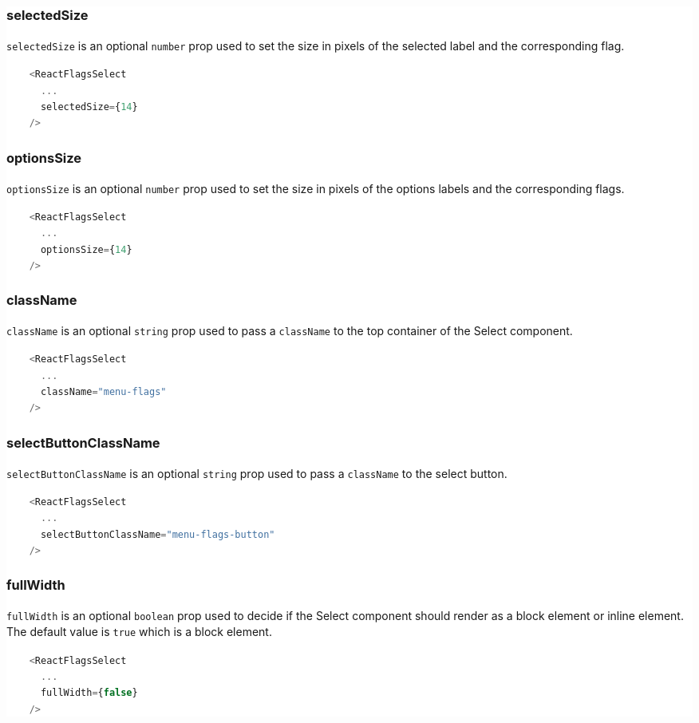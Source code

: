 ### selectedSize

`selectedSize` is an optional `number` prop used to set the size in pixels of the selected label and the corresponding flag.

```javascript
    <ReactFlagsSelect
      ...
      selectedSize={14}
    />
```

### optionsSize

`optionsSize` is an optional `number` prop used to set the size in pixels of the options labels and the corresponding flags.

```javascript
    <ReactFlagsSelect
      ...
      optionsSize={14}
    />
```

### className

`className` is an optional `string` prop used to pass a `className` to the top container of the Select component.

```javascript
    <ReactFlagsSelect
      ...
      className="menu-flags"
    />
```

### selectButtonClassName

`selectButtonClassName` is an optional `string` prop used to pass a `className` to the select button.

```javascript
    <ReactFlagsSelect
      ...
      selectButtonClassName="menu-flags-button"
    />
```

### fullWidth

`fullWidth` is an optional `boolean` prop used to decide if the Select component should render as a block element or inline element. The default value is `true` which is a block element.

```javascript
    <ReactFlagsSelect
      ...
      fullWidth={false}
    />
```
